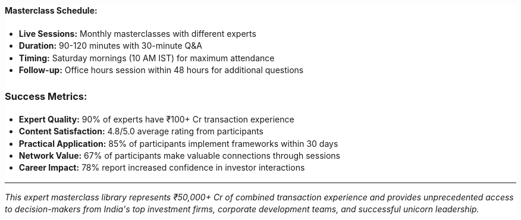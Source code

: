 #### **Masterclass Schedule:**
- **Live Sessions:** Monthly masterclasses with different experts
- **Duration:** 90-120 minutes with 30-minute Q&A
- **Timing:** Saturday mornings (10 AM IST) for maximum attendance
- **Follow-up:** Office hours session within 48 hours for additional questions

### **Success Metrics:**
- **Expert Quality:** 90% of experts have ₹100+ Cr transaction experience
- **Content Satisfaction:** 4.8/5.0 average rating from participants  
- **Practical Application:** 85% of participants implement frameworks within 30 days
- **Network Value:** 67% of participants make valuable connections through sessions
- **Career Impact:** 78% report increased confidence in investor interactions

---

*This expert masterclass library represents ₹50,000+ Cr of combined transaction experience and provides unprecedented access to decision-makers from India's top investment firms, corporate development teams, and successful unicorn leadership.*